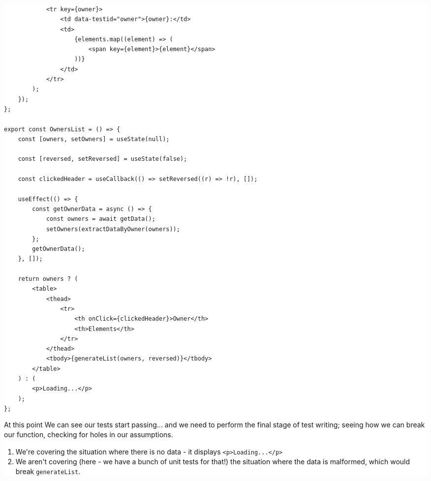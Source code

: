 ```javascript=
            <tr key={owner}>
                <td data-testid="owner">{owner}:</td>
                <td>
                    {elements.map((element) => (
                        <span key={element}>{element}</span>
                    ))}
                </td>
            </tr>
        );
    });
};

export const OwnersList = () => {
    const [owners, setOwners] = useState(null);

    const [reversed, setReversed] = useState(false);

    const clickedHeader = useCallback(() => setReversed((r) => !r), []);

    useEffect(() => {
        const getOwnerData = async () => {
            const owners = await getData();
            setOwners(extractDataByOwner(owners));
        };
        getOwnerData();
    }, []);

    return owners ? (
        <table>
            <thead>
                <tr>
                    <th onClick={clickedHeader}>Owner</th>
                    <th>Elements</th>
                </tr>
            </thead>
            <tbody>{generateList(owners, reversed)}</tbody>
        </table>
    ) : (
        <p>Loading...</p>
    );
};
```

At this point We can see our tests start passing... and we need to perform the
final stage of test writing; seeing how we can break our function, checking for
holes in our assumptions.

1. We're covering the situation where there is no data - it displays
   `<p>Loading...</p>`
2. We aren't covering (here - we have a bunch of unit tests for that!) the
   situation where the data is malformed, which would break `generateList`.
